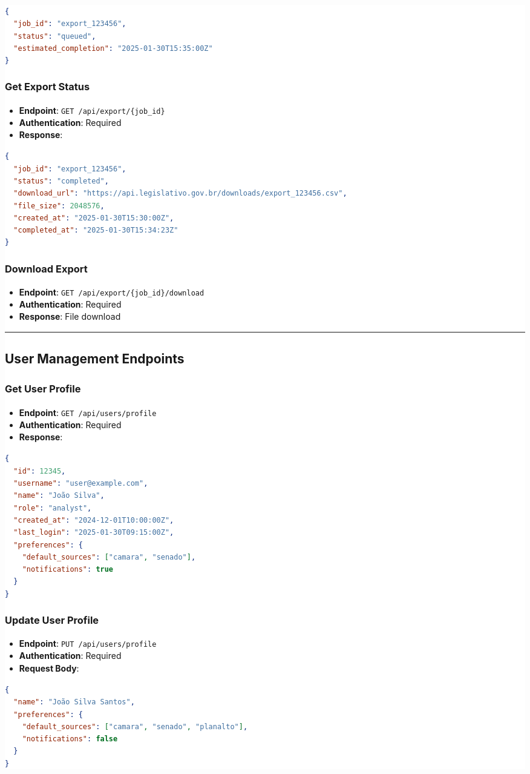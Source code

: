 ```json
{
  "job_id": "export_123456",
  "status": "queued",
  "estimated_completion": "2025-01-30T15:35:00Z"
}
```

### Get Export Status
- **Endpoint**: `GET /api/export/{job_id}`
- **Authentication**: Required
- **Response**:
```json
{
  "job_id": "export_123456",
  "status": "completed",
  "download_url": "https://api.legislativo.gov.br/downloads/export_123456.csv",
  "file_size": 2048576,
  "created_at": "2025-01-30T15:30:00Z",
  "completed_at": "2025-01-30T15:34:23Z"
}
```

### Download Export
- **Endpoint**: `GET /api/export/{job_id}/download`
- **Authentication**: Required
- **Response**: File download

---

## User Management Endpoints

### Get User Profile
- **Endpoint**: `GET /api/users/profile`
- **Authentication**: Required
- **Response**:
```json
{
  "id": 12345,
  "username": "user@example.com",
  "name": "João Silva",
  "role": "analyst",
  "created_at": "2024-12-01T10:00:00Z",
  "last_login": "2025-01-30T09:15:00Z",
  "preferences": {
    "default_sources": ["camara", "senado"],
    "notifications": true
  }
}
```

### Update User Profile
- **Endpoint**: `PUT /api/users/profile`
- **Authentication**: Required
- **Request Body**:
```json
{
  "name": "João Silva Santos",
  "preferences": {
    "default_sources": ["camara", "senado", "planalto"],
    "notifications": false
  }
}
```